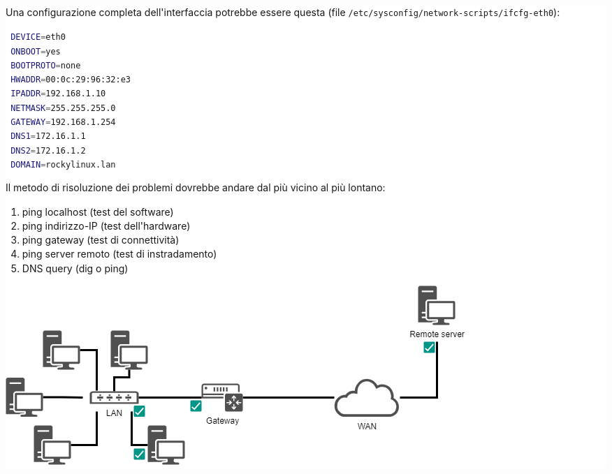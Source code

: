 Una configurazione completa dell'interfaccia potrebbe essere questa (file `/etc/sysconfig/network-scripts/ifcfg-eth0`):

```bash
 DEVICE=eth0
 ONBOOT=yes
 BOOTPROTO=none
 HWADDR=00:0c:29:96:32:e3
 IPADDR=192.168.1.10
 NETMASK=255.255.255.0
 GATEWAY=192.168.1.254
 DNS1=172.16.1.1
 DNS2=172.16.1.2
 DOMAIN=rockylinux.lan
```

Il metodo di risoluzione dei problemi dovrebbe andare dal più vicino al più lontano:

1. ping localhost (test del software)
2. ping indirizzo-IP (test dell'hardware)
3. ping gateway (test di connettività)
4. ping server remoto (test di instradamento)
5. DNS query (dig o ping)

![Method of troubleshooting or network validation](images/network-004.png)
